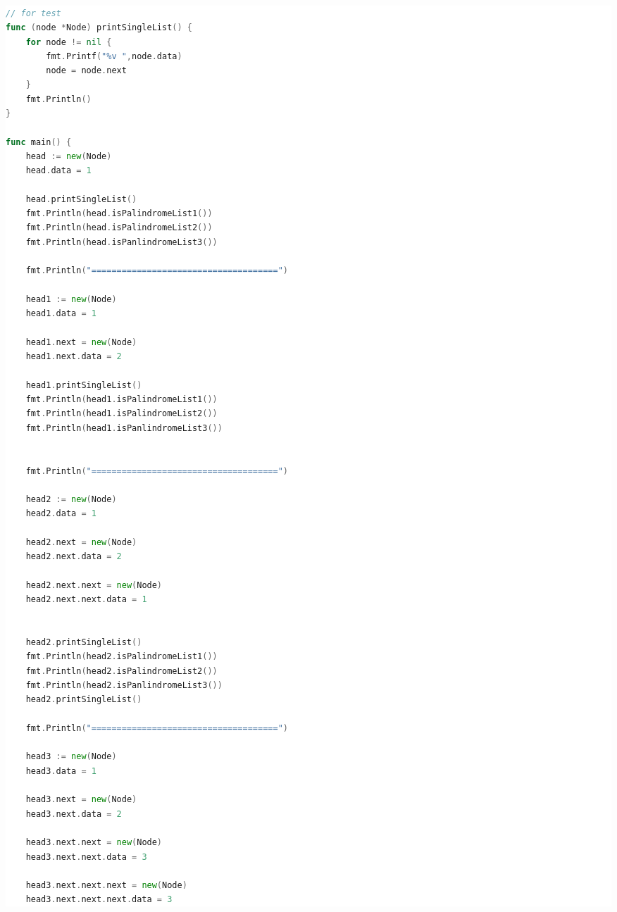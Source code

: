 ```go
// for test
func (node *Node) printSingleList() {
	for node != nil {
		fmt.Printf("%v ",node.data)
		node = node.next
	}
	fmt.Println()
}

func main() {
	head := new(Node)
	head.data = 1

	head.printSingleList()
	fmt.Println(head.isPalindromeList1())
	fmt.Println(head.isPalindromeList2())
	fmt.Println(head.isPanlindromeList3())

	fmt.Println("=====================================")

	head1 := new(Node)
	head1.data = 1

	head1.next = new(Node)
	head1.next.data = 2

	head1.printSingleList()
	fmt.Println(head1.isPalindromeList1())
	fmt.Println(head1.isPalindromeList2())
	fmt.Println(head1.isPanlindromeList3())


	fmt.Println("=====================================")

	head2 := new(Node)
	head2.data = 1

	head2.next = new(Node)
	head2.next.data = 2

	head2.next.next = new(Node)
	head2.next.next.data = 1


	head2.printSingleList()
	fmt.Println(head2.isPalindromeList1())
	fmt.Println(head2.isPalindromeList2())
	fmt.Println(head2.isPanlindromeList3())
	head2.printSingleList()

	fmt.Println("=====================================")

	head3 := new(Node)
	head3.data = 1

	head3.next = new(Node)
	head3.next.data = 2

	head3.next.next = new(Node)
	head3.next.next.data = 3

	head3.next.next.next = new(Node)
	head3.next.next.next.data = 3
```